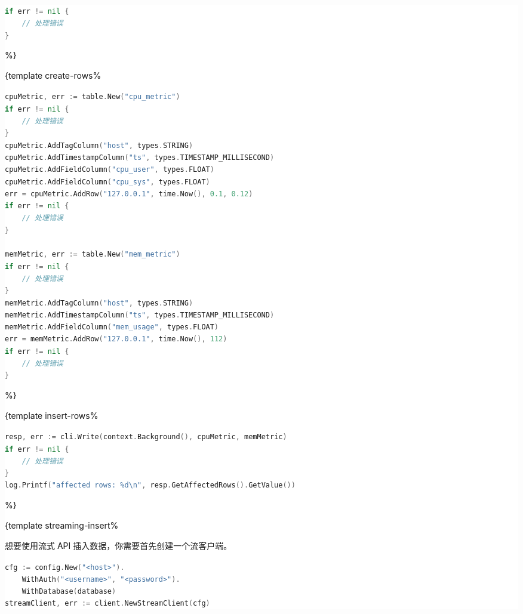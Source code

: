 ```go
if err != nil {
    // 处理错误
}

```

%}

{template create-rows%

```go
cpuMetric, err := table.New("cpu_metric")
if err != nil {
    // 处理错误
}
cpuMetric.AddTagColumn("host", types.STRING)
cpuMetric.AddTimestampColumn("ts", types.TIMESTAMP_MILLISECOND)
cpuMetric.AddFieldColumn("cpu_user", types.FLOAT)
cpuMetric.AddFieldColumn("cpu_sys", types.FLOAT)
err = cpuMetric.AddRow("127.0.0.1", time.Now(), 0.1, 0.12)
if err != nil {
    // 处理错误
}

memMetric, err := table.New("mem_metric")
if err != nil {
    // 处理错误
}
memMetric.AddTagColumn("host", types.STRING)
memMetric.AddTimestampColumn("ts", types.TIMESTAMP_MILLISECOND)
memMetric.AddFieldColumn("mem_usage", types.FLOAT)
err = memMetric.AddRow("127.0.0.1", time.Now(), 112)
if err != nil {
    // 处理错误
}
```

%}

{template insert-rows%

```go
resp, err := cli.Write(context.Background(), cpuMetric, memMetric)
if err != nil {
    // 处理错误
}
log.Printf("affected rows: %d\n", resp.GetAffectedRows().GetValue())
```

%}

{template streaming-insert%

想要使用流式 API 插入数据，你需要首先创建一个流客户端。

```go
cfg := config.New("<host>").
    WithAuth("<username>", "<password>").
    WithDatabase(database)
streamClient, err := client.NewStreamClient(cfg)
```
